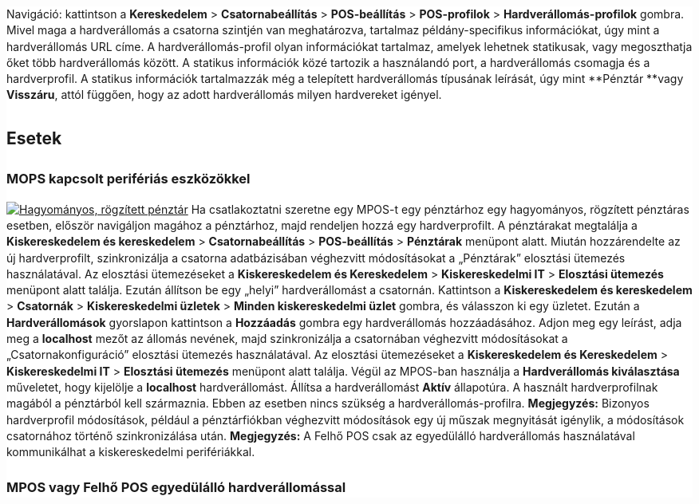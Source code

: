 Navigáció: kattintson a **Kereskedelem** &gt; **Csatornabeállítás** &gt; **POS-beállítás** &gt; **POS-profilok** &gt; **Hardverállomás-profilok** gombra. Mivel maga a hardverállomás a csatorna szintjén van meghatározva, tartalmaz példány-specifikus információkat, úgy mint a hardverállomás URL címe. A hardverállomás-profil olyan információkat tartalmaz, amelyek lehetnek statikusak, vagy megoszthatja őket több hardverállomás között. A statikus információk közé tartozik a használandó port, a hardverállomás csomagja és a hardverprofil. A statikus információk tartalmazzák még a telepített hardverállomás típusának leírását, úgy mint **Pénztár **vagy **Visszáru**, attól függően, hogy az adott hardverállomás milyen hardvereket igényel.

## <a name="scenarios"></a>Esetek
### <a name="mpos-with-connected-peripheral-devices"></a>MOPS kapcsolt perifériás eszközökkel

[![Hagyományos, rögzített pénztár](./media/traditional-300x279.png)](./media/traditional.png) Ha csatlakoztatni szeretne egy MPOS-t egy pénztárhoz egy hagyományos, rögzített pénztáras esetben, először navigáljon magához a pénztárhoz, majd rendeljen hozzá egy hardverprofilt. A pénztárakat megtalálja a **Kiskereskedelem és kereskedelem** &gt; **Csatornabeállítás** &gt; **POS-beállítás** &gt; **Pénztárak** menüpont alatt. Miután hozzárendelte az új hardverprofilt, szinkronizálja a csatorna adatbázisában véghezvitt módosításokat a „Pénztárak” elosztási ütemezés használatával. Az elosztási ütemezéseket a **Kiskereskedelem és Kereskedelem** &gt; **Kiskereskedelmi IT** &gt; **Elosztási ütemezés** menüpont alatt találja. Ezután állítson be egy „helyi” hardverállomást a csatornán. Kattintson a **Kiskereskedelem és kereskedelem** &gt; **Csatornák** &gt; **Kiskereskedelmi üzletek** &gt; **Minden kiskereskedelmi üzlet** gombra, és válasszon ki egy üzletet. Ezután a **Hardverállomások** gyorslapon kattintson a **Hozzáadás** gombra egy hardverállomás hozzáadásához. Adjon meg egy leírást, adja meg a **localhost** mezőt az állomás nevének, majd szinkronizálja a csatornában véghezvitt módosításokat a „Csatornakonfiguráció” elosztási ütemezés használatával. Az elosztási ütemezéseket a **Kiskereskedelem és Kereskedelem** &gt; **Kiskereskedelmi IT** &gt; **Elosztási ütemezés** menüpont alatt találja. Végül az MPOS-ban használja a **Hardverállomás kiválasztása** műveletet, hogy kijelölje a **localhost** hardverállomást. Állítsa a hardverállomást **Aktív** állapotúra. A használt hardverprofilnak magából a pénztárból kell származnia. Ebben az esetben nincs szükség a hardverállomás-profilra. **Megjegyzés:** Bizonyos hardverprofil módosítások, például a pénztárfiókban véghezvitt módosítások egy új műszak megnyitását igénylik, a módosítások csatornához történő szinkronizálása után. **Megjegyzés:** A Felhő POS csak az egyedülálló hardverállomás használatával kommunikálhat a kiskereskedelmi perifériákkal.

### <a name="mpos-or-cloud-pos-with-a-stand-alone-hardware-station"></a>MPOS vagy Felhő POS egyedülálló hardverállomással
